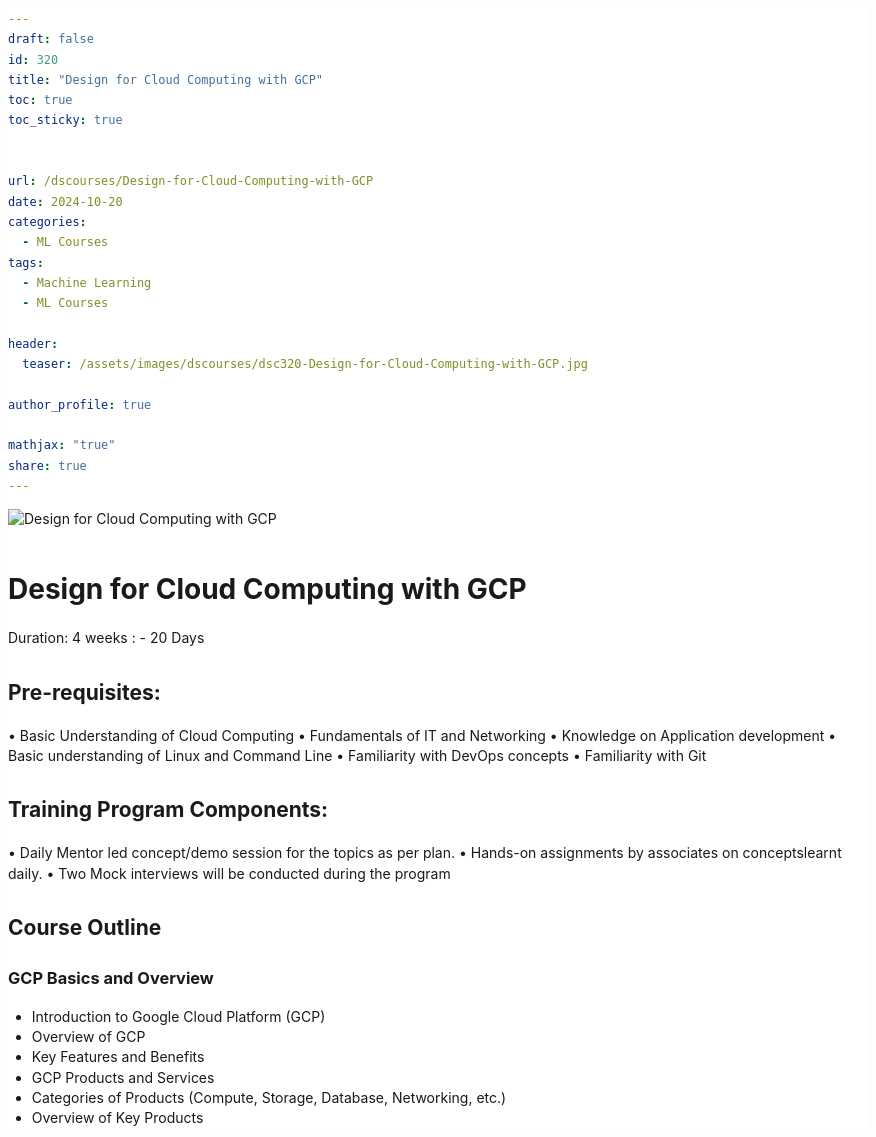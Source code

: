 ```yaml
---
draft: false
id: 320    
title: "Design for Cloud Computing with GCP"
toc: true
toc_sticky: true


url: /dscourses/Design-for-Cloud-Computing-with-GCP
date: 2024-10-20
categories:
  - ML Courses
tags: 
  - Machine Learning
  - ML Courses

header:
  teaser: /assets/images/dscourses/dsc320-Design-for-Cloud-Computing-with-GCP.jpg

author_profile: true

mathjax: "true"
share: true
---
```


![Design for Cloud Computing with GCP](/assets/images/dscourses/dsc320-Design-for-Cloud-Computing-with-GCP.jpg)

# Design for Cloud Computing with GCP  

Duration: 4 weeks : - 20 Days

## Pre-requisites: 
• Basic Understanding of Cloud Computing 
• Fundamentals of IT and Networking 
• Knowledge on Application development 
• Basic understanding of Linux and Command Line 
• Familiarity with DevOps concepts 
• Familiarity with Git 

## Training Program Components: 
• Daily Mentor led concept/demo session for the topics as per plan. 
• Hands-on assignments by associates on conceptslearnt daily. 
• Two Mock interviews will be conducted during the program

## Course Outline 
### GCP Basics and Overview 
- Introduction to Google Cloud Platform (GCP) 
- Overview of GCP 
- Key Features and Benefits 
- GCP Products and Services 
- Categories of Products (Compute, Storage, Database,  Networking, etc.) 
- Overview of Key Products
